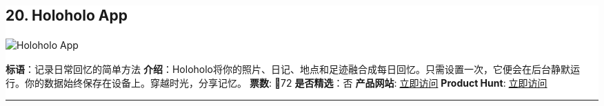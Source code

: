 
## 20. Holoholo App
![Holoholo App](https://ph-files.imgix.net/7a7145e2-0f1e-40fe-85f3-be24cb226c03.jpeg?auto=format&fit=crop&frame=1&h=512&w=1024)

**标语**：记录日常回忆的简单方法
**介绍**：Holoholo将你的照片、日记、地点和足迹融合成每日回忆。只需设置一次，它便会在后台静默运行。你的数据始终保存在设备上。穿越时光，分享记忆。
**票数**: 🔺72
**是否精选**：否
**产品网站**:  <a href='https://www.producthunt.com/r/M25XBQTW32VNIN?utm_source=www.chuhaix.com' target='_blank' rel='nofollow'>立即访问</a>
**Product Hunt**:  <a href='https://www.producthunt.com/posts/holoholo-app?utm_source=www.chuhaix.com' target='_blank' rel='nofollow'>立即访问</a>

---

